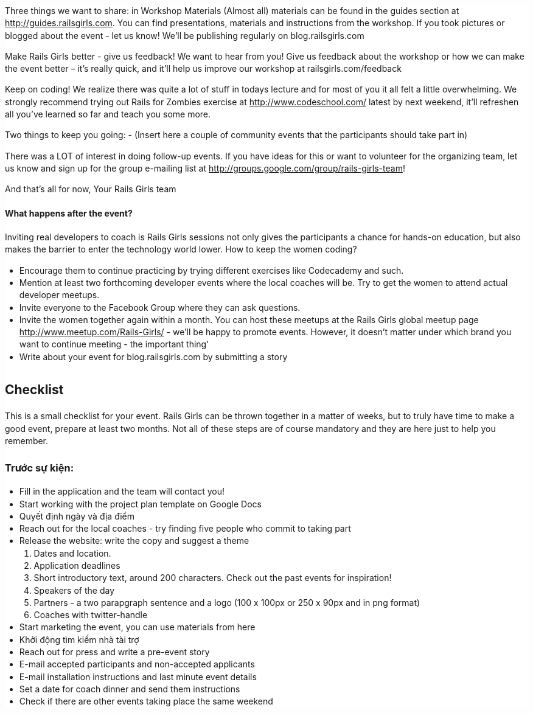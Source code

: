 Three things we want to share: in Workshop Materials (Almost all) materials can be found in the guides section at http://guides.railsgirls.com. You can find presentations, materials and instructions from the workshop. If you took pictures or blogged about the event - let us know! We’ll be publishing regularly on blog.railsgirls.com

Make Rails Girls better - give us feedback! We want to hear from you! Give us feedback about the workshop or how we can make the event better – it’s really quick, and it’ll help us improve our workshop at railsgirls.com/feedback

Keep on coding! We realize there was quite a lot of stuff in todays lecture and for most of you it all felt a little overwhelming. We strongly recommend trying out Rails for Zombies exercise at http://www.codeschool.com/ latest by next weekend, it’ll refreshen all you’ve learned so far and teach you some more.

Two things to keep you going: - (Insert here a couple of community events that the participants should take part in)

There was a LOT of interest in doing follow-up events. If you have ideas for this or want to volunteer for the organizing team, let us know and sign up for the group e-mailing list at http://groups.google.com/group/rails-girls-team!

And that’s all for now, Your Rails Girls team

#### What happens after the event?

Inviting real developers to coach is Rails Girls sessions not only gives the participants a chance for hands-on education, but also makes the barrier to enter the technology world lower. How to keep the women coding?

- Encourage them to continue practicing by trying different exercises like Codecademy and such.
- Mention at least two forthcoming developer events where the local coaches will be. Try to get the women to attend actual developer meetups.
- Invite everyone to the Facebook Group where they can ask questions.
- Invite the women together again within a month. You can host these meetups at the Rails Girls global meetup page http://www.meetup.com/Rails-Girls/ - we’ll be happy to promote events. However, it doesn’t matter under which brand you want to continue meeting - the important thing’
- Write about your event for blog.railsgirls.com by submitting a story

## Checklist

This is a small checklist for your event. Rails Girls can be thrown together in a matter of weeks, but to truly have time to make a good event, prepare at least two months. Not all of these steps are of course mandatory and they are here just to help you remember.

### Trước sự kiện:

- Fill in the application and the team will contact you!
- Start working with the project plan template on Google Docs
- Quyết định ngày và địa điểm
- Reach out for the local coaches - try finding five people who commit to taking part
- Release the website: write the copy and suggest a theme
  1. Dates and location.
  2. Application deadlines
  3. Short introductory text, around 200 characters. Check out the past events for inspiration!
  4. Speakers of the day
  5. Partners - a two parapgraph sentence and a logo (100 x 100px or 250 x 90px and in png format)
  6. Coaches with twitter-handle
- Start marketing the event, you can use materials from here
- Khởi động tìm kiếm nhà tài trợ
- Reach out for press and write a pre-event story
- E-mail accepted participants and non-accepted applicants
- E-mail installation instructions and last minute event details
- Set a date for coach dinner and send them instructions
- Check if there are other events taking place the same weekend
